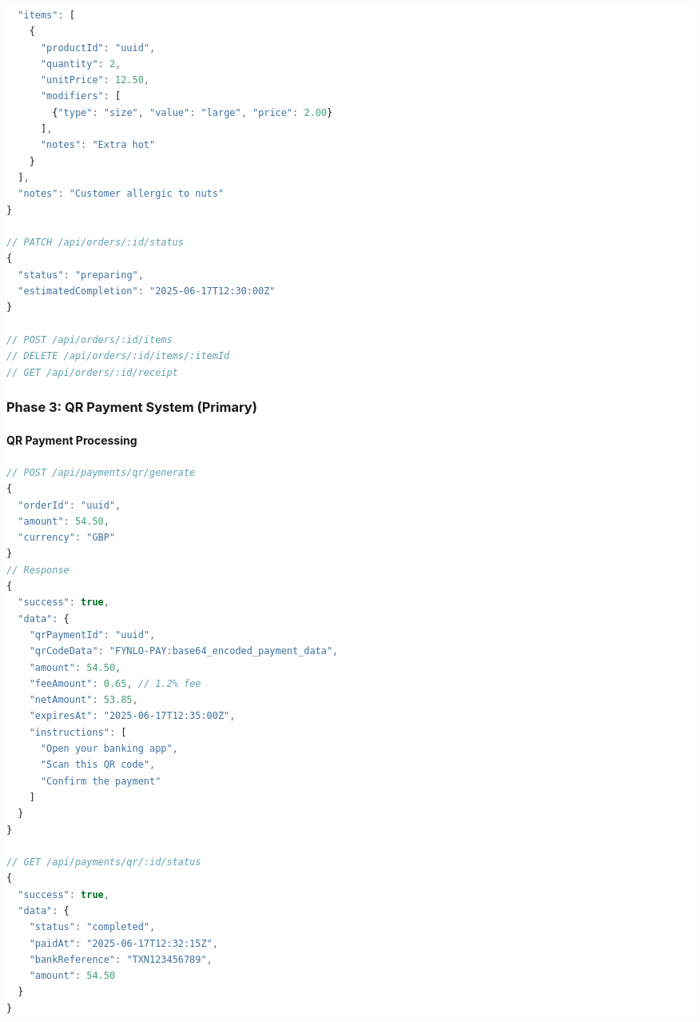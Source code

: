 ```javascript
  "items": [
    {
      "productId": "uuid",
      "quantity": 2,
      "unitPrice": 12.50,
      "modifiers": [
        {"type": "size", "value": "large", "price": 2.00}
      ],
      "notes": "Extra hot"
    }
  ],
  "notes": "Customer allergic to nuts"
}

// PATCH /api/orders/:id/status
{
  "status": "preparing",
  "estimatedCompletion": "2025-06-17T12:30:00Z"
}

// POST /api/orders/:id/items
// DELETE /api/orders/:id/items/:itemId
// GET /api/orders/:id/receipt
```

### **Phase 3: QR Payment System (Primary)**

#### **QR Payment Processing**
```javascript
// POST /api/payments/qr/generate
{
  "orderId": "uuid",
  "amount": 54.50,
  "currency": "GBP"
}
// Response
{
  "success": true,
  "data": {
    "qrPaymentId": "uuid",
    "qrCodeData": "FYNLO-PAY:base64_encoded_payment_data",
    "amount": 54.50,
    "feeAmount": 0.65, // 1.2% fee
    "netAmount": 53.85,
    "expiresAt": "2025-06-17T12:35:00Z",
    "instructions": [
      "Open your banking app",
      "Scan this QR code",
      "Confirm the payment"
    ]
  }
}

// GET /api/payments/qr/:id/status
{
  "success": true,
  "data": {
    "status": "completed",
    "paidAt": "2025-06-17T12:32:15Z",
    "bankReference": "TXN123456789",
    "amount": 54.50
  }
}
```